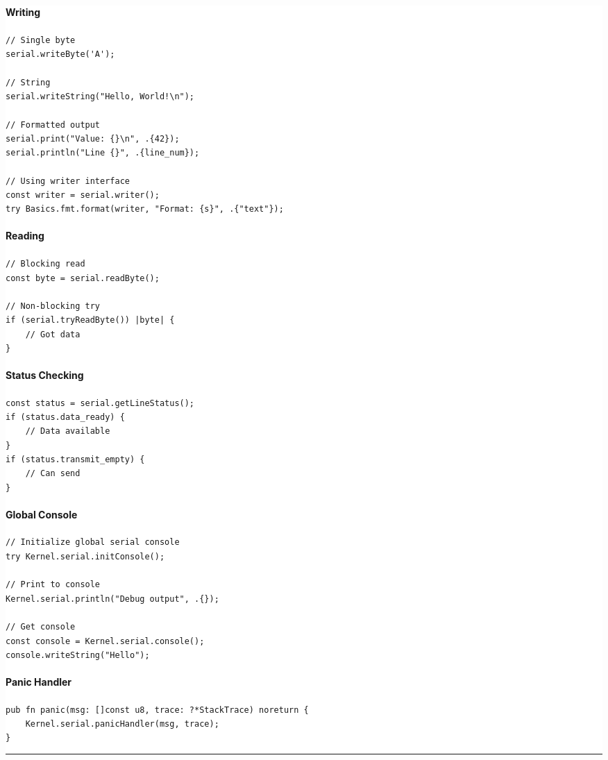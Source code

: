 #### Writing
```zig
// Single byte
serial.writeByte('A');

// String
serial.writeString("Hello, World!\n");

// Formatted output
serial.print("Value: {}\n", .{42});
serial.println("Line {}", .{line_num});

// Using writer interface
const writer = serial.writer();
try Basics.fmt.format(writer, "Format: {s}", .{"text"});
```

#### Reading
```zig
// Blocking read
const byte = serial.readByte();

// Non-blocking try
if (serial.tryReadByte()) |byte| {
    // Got data
}
```

#### Status Checking
```zig
const status = serial.getLineStatus();
if (status.data_ready) {
    // Data available
}
if (status.transmit_empty) {
    // Can send
}
```

#### Global Console
```zig
// Initialize global serial console
try Kernel.serial.initConsole();

// Print to console
Kernel.serial.println("Debug output", .{});

// Get console
const console = Kernel.serial.console();
console.writeString("Hello");
```

#### Panic Handler
```zig
pub fn panic(msg: []const u8, trace: ?*StackTrace) noreturn {
    Kernel.serial.panicHandler(msg, trace);
}
```

---